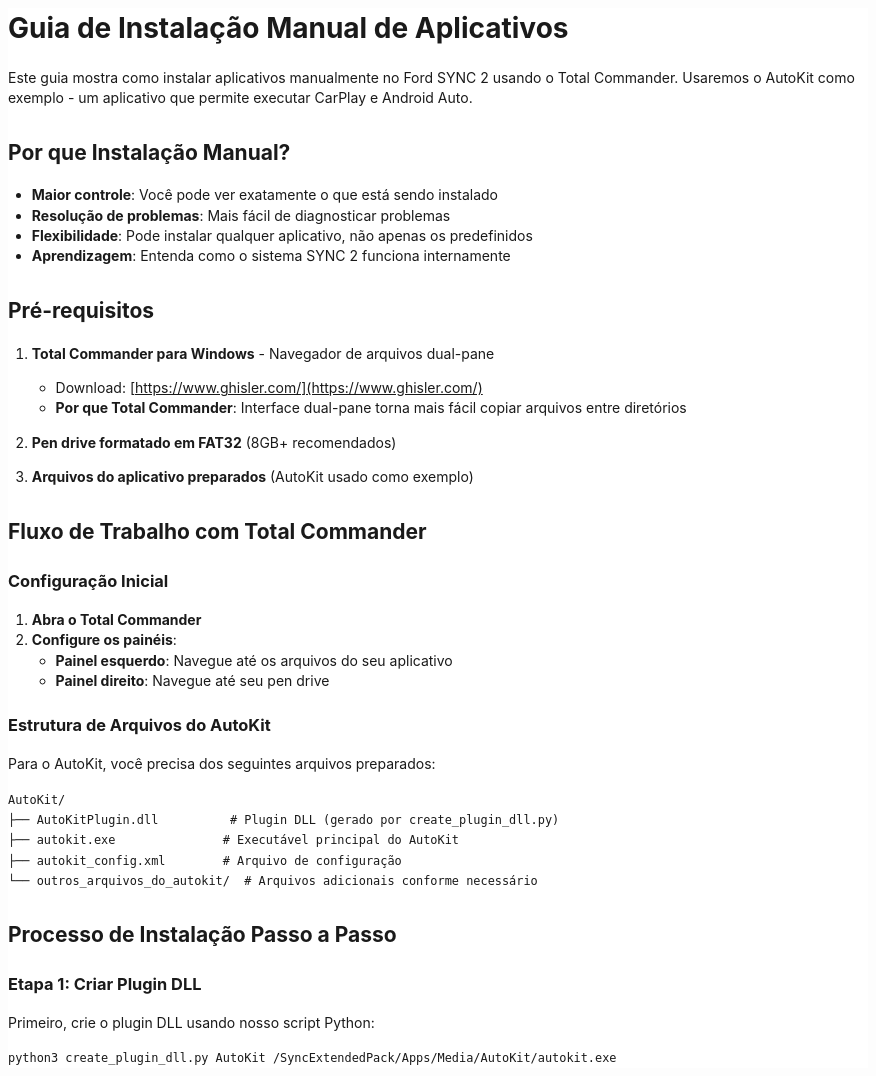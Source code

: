 # Guia de Instalação Manual de Aplicativos

Este guia mostra como instalar aplicativos manualmente no Ford SYNC 2 usando o Total Commander. Usaremos o AutoKit como exemplo - um aplicativo que permite executar CarPlay e Android Auto.

## Por que Instalação Manual?

- **Maior controle**: Você pode ver exatamente o que está sendo instalado
- **Resolução de problemas**: Mais fácil de diagnosticar problemas
- **Flexibilidade**: Pode instalar qualquer aplicativo, não apenas os predefinidos
- **Aprendizagem**: Entenda como o sistema SYNC 2 funciona internamente

## Pré-requisitos

1. **Total Commander para Windows** - Navegador de arquivos dual-pane
   - Download: [https://www.ghisler.com/](https://www.ghisler.com/)
   - **Por que Total Commander**: Interface dual-pane torna mais fácil copiar arquivos entre diretórios

2. **Pen drive formatado em FAT32** (8GB+ recomendados)

3. **Arquivos do aplicativo preparados** (AutoKit usado como exemplo)

## Fluxo de Trabalho com Total Commander

### Configuração Inicial

1. **Abra o Total Commander**
2. **Configure os painéis**:
   - **Painel esquerdo**: Navegue até os arquivos do seu aplicativo
   - **Painel direito**: Navegue até seu pen drive

### Estrutura de Arquivos do AutoKit

Para o AutoKit, você precisa dos seguintes arquivos preparados:

```text
AutoKit/
├── AutoKitPlugin.dll          # Plugin DLL (gerado por create_plugin_dll.py)
├── autokit.exe               # Executável principal do AutoKit
├── autokit_config.xml        # Arquivo de configuração
└── outros_arquivos_do_autokit/  # Arquivos adicionais conforme necessário
```

## Processo de Instalação Passo a Passo

### Etapa 1: Criar Plugin DLL

Primeiro, crie o plugin DLL usando nosso script Python:

```bash
python3 create_plugin_dll.py AutoKit /SyncExtendedPack/Apps/Media/AutoKit/autokit.exe
```
